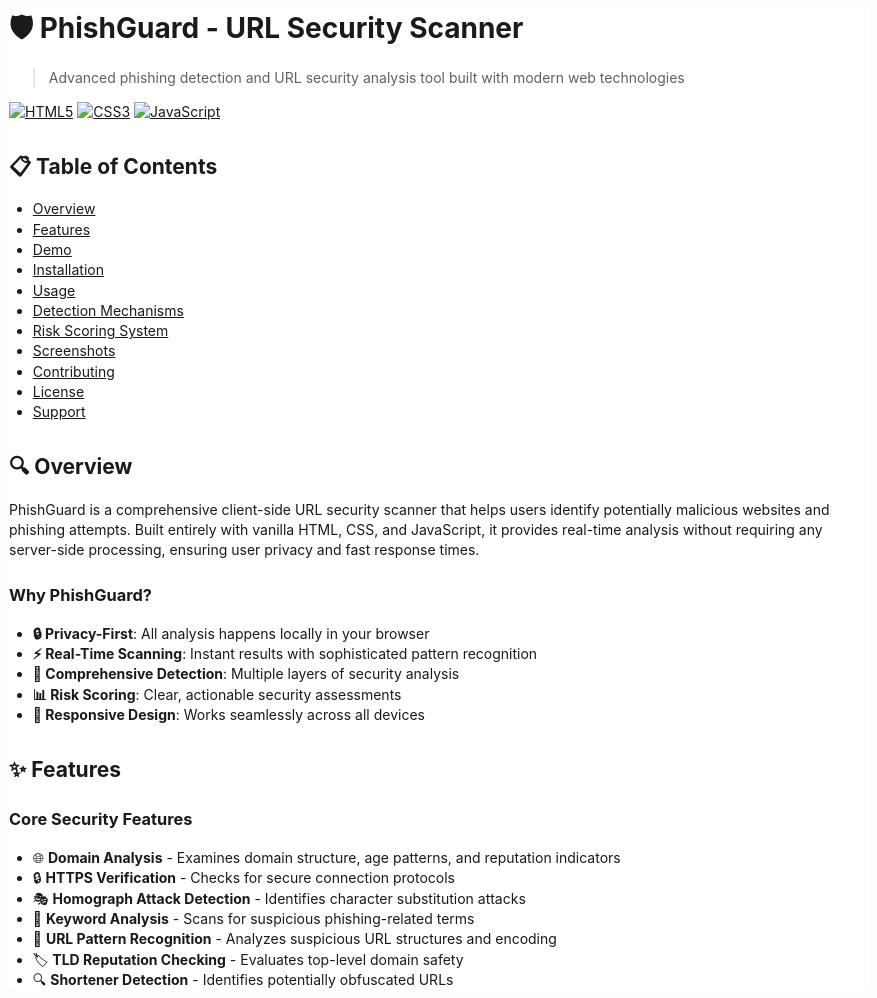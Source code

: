 # 🛡️ PhishGuard - URL Security Scanner

> Advanced phishing detection and URL security analysis tool built with modern web technologies


[![HTML5](https://img.shields.io/badge/HTML5-E34F26?style=flat&logo=html5&logoColor=white)](https://developer.mozilla.org/en-US/docs/Web/HTML)
[![CSS3](https://img.shields.io/badge/CSS3-1572B6?style=flat&logo=css3&logoColor=white)](https://developer.mozilla.org/en-US/docs/Web/CSS)
[![JavaScript](https://img.shields.io/badge/JavaScript-F7DF1E?style=flat&logo=javascript&logoColor=black)](https://developer.mozilla.org/en-US/docs/Web/JavaScript)

## 📋 Table of Contents

- [Overview](#overview)
- [Features](#features)
- [Demo](#demo)
- [Installation](#installation)
- [Usage](#usage)
- [Detection Mechanisms](#detection-mechanisms)
- [Risk Scoring System](#risk-scoring-system)
- [Screenshots](#screenshots)
- [Contributing](#contributing)
- [License](#license)
- [Support](#support)

## 🔍 Overview

PhishGuard is a comprehensive client-side URL security scanner that helps users identify potentially malicious websites and phishing attempts. Built entirely with vanilla HTML, CSS, and JavaScript, it provides real-time analysis without requiring any server-side processing, ensuring user privacy and fast response times.

### Why PhishGuard?

- **🔒 Privacy-First**: All analysis happens locally in your browser
- **⚡ Real-Time Scanning**: Instant results with sophisticated pattern recognition
- **🎯 Comprehensive Detection**: Multiple layers of security analysis
- **📊 Risk Scoring**: Clear, actionable security assessments
- **📱 Responsive Design**: Works seamlessly across all devices

## ✨ Features

### Core Security Features
- 🌐 **Domain Analysis** - Examines domain structure, age patterns, and reputation indicators
- 🔒 **HTTPS Verification** - Checks for secure connection protocols
- 🎭 **Homograph Attack Detection** - Identifies character substitution attacks
- 📝 **Keyword Analysis** - Scans for suspicious phishing-related terms
- 🔗 **URL Pattern Recognition** - Analyzes suspicious URL structures and encoding
- 🏷️ **TLD Reputation Checking** - Evaluates top-level domain safety
- 🔍 **Shortener Detection** - Identifies potentially obfuscated URLs
